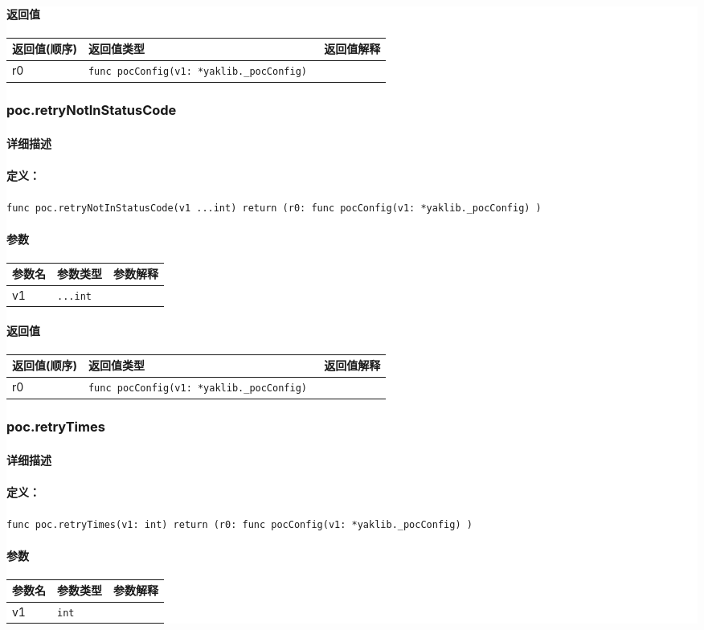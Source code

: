 



#### 返回值

|返回值(顺序)|返回值类型|返回值解释|
|:-----------|:---------- |:-----------|
| r0 | `func pocConfig(v1: *yaklib._pocConfig) ` |   |


 
### poc.retryNotInStatusCode



#### 详细描述



#### 定义：

`func poc.retryNotInStatusCode(v1 ...int) return (r0: func pocConfig(v1: *yaklib._pocConfig) )`


#### 参数

|参数名|参数类型|参数解释|
|:-----------|:---------- |:-----------|
| v1 | `...int` |   |





#### 返回值

|返回值(顺序)|返回值类型|返回值解释|
|:-----------|:---------- |:-----------|
| r0 | `func pocConfig(v1: *yaklib._pocConfig) ` |   |


 
### poc.retryTimes



#### 详细描述



#### 定义：

`func poc.retryTimes(v1: int) return (r0: func pocConfig(v1: *yaklib._pocConfig) )`


#### 参数

|参数名|参数类型|参数解释|
|:-----------|:---------- |:-----------|
| v1 | `int` |   |
